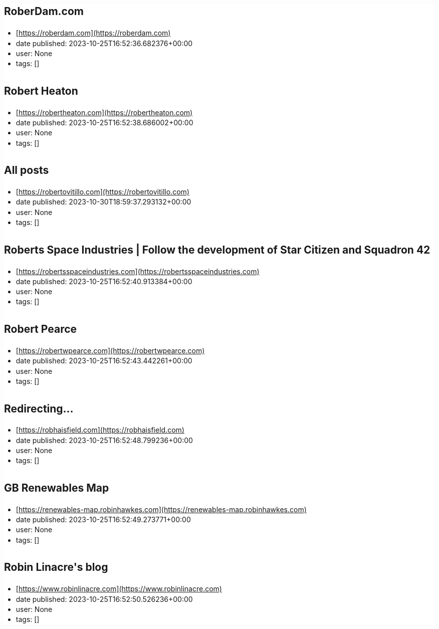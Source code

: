## RoberDam.com
 - [https://roberdam.com](https://roberdam.com)
 - date published: 2023-10-25T16:52:36.682376+00:00
 - user: None
 - tags: []

## Robert Heaton
 - [https://robertheaton.com](https://robertheaton.com)
 - date published: 2023-10-25T16:52:38.686002+00:00
 - user: None
 - tags: []

## All posts
 - [https://robertovitillo.com](https://robertovitillo.com)
 - date published: 2023-10-30T18:59:37.293132+00:00
 - user: None
 - tags: []

## Roberts Space Industries | Follow the development of Star Citizen and Squadron 42
 - [https://robertsspaceindustries.com](https://robertsspaceindustries.com)
 - date published: 2023-10-25T16:52:40.913384+00:00
 - user: None
 - tags: []

## Robert Pearce
 - [https://robertwpearce.com](https://robertwpearce.com)
 - date published: 2023-10-25T16:52:43.442261+00:00
 - user: None
 - tags: []

## Redirecting…
 - [https://robhaisfield.com](https://robhaisfield.com)
 - date published: 2023-10-25T16:52:48.799236+00:00
 - user: None
 - tags: []

## GB Renewables Map
 - [https://renewables-map.robinhawkes.com](https://renewables-map.robinhawkes.com)
 - date published: 2023-10-25T16:52:49.273771+00:00
 - user: None
 - tags: []

## Robin Linacre's blog
 - [https://www.robinlinacre.com](https://www.robinlinacre.com)
 - date published: 2023-10-25T16:52:50.526236+00:00
 - user: None
 - tags: []

